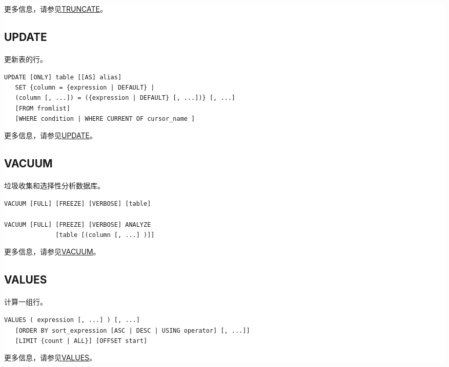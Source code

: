 更多信息，请参见[TRUNCATE](http://docs.greenplum.org/6-4/ref_guide/sql_commands/TRUNCATE.html)。

## UPDATE

更新表的行。

```
UPDATE [ONLY] table [[AS] alias]
   SET {column = {expression | DEFAULT} |
   (column [, ...]) = ({expression | DEFAULT} [, ...])} [, ...]
   [FROM fromlist]
   [WHERE condition | WHERE CURRENT OF cursor_name ]
```

更多信息，请参见[UPDATE](http://docs.greenplum.org/6-4/ref_guide/sql_commands/UPDATE.html)。

## VACUUM

垃圾收集和选择性分析数据库。

```
VACUUM [FULL] [FREEZE] [VERBOSE] [table]

VACUUM [FULL] [FREEZE] [VERBOSE] ANALYZE
              [table [(column [, ...] )]]
```

更多信息，请参见[VACUUM](http://docs.greenplum.org/6-4/ref_guide/sql_commands/VACUUM.html)。

## VALUES

计算一组行。

```
VALUES ( expression [, ...] ) [, ...]
   [ORDER BY sort_expression [ASC | DESC | USING operator] [, ...]]
   [LIMIT {count | ALL}] [OFFSET start]
```

更多信息，请参见[VALUES](http://docs.greenplum.org/6-4/ref_guide/sql_commands/VALUES.html)。

